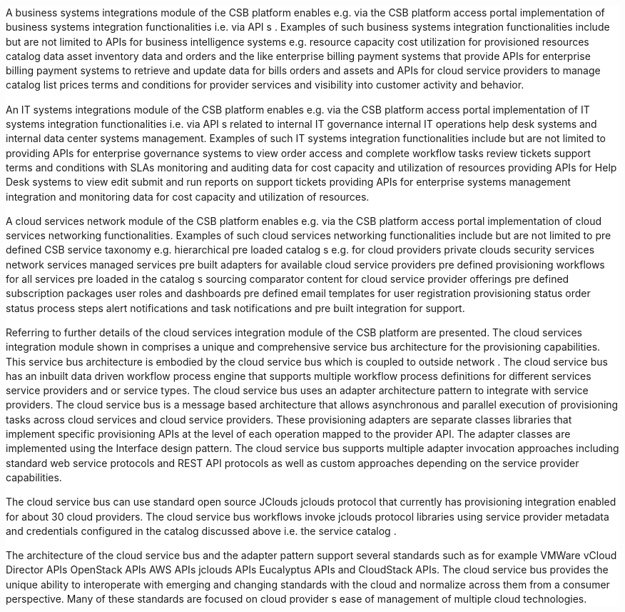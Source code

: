 A business systems integrations module of the CSB platform enables e.g. via the CSB platform access portal implementation of business systems integration functionalities i.e. via API s . Examples of such business systems integration functionalities include but are not limited to APIs for business intelligence systems e.g. resource capacity cost utilization for provisioned resources catalog data asset inventory data and orders and the like enterprise billing payment systems that provide APIs for enterprise billing payment systems to retrieve and update data for bills orders and assets and APIs for cloud service providers to manage catalog list prices terms and conditions for provider services and visibility into customer activity and behavior.

An IT systems integrations module of the CSB platform enables e.g. via the CSB platform access portal implementation of IT systems integration functionalities i.e. via API s related to internal IT governance internal IT operations help desk systems and internal data center systems management. Examples of such IT systems integration functionalities include but are not limited to providing APIs for enterprise governance systems to view order access and complete workflow tasks review tickets support terms and conditions with SLAs monitoring and auditing data for cost capacity and utilization of resources providing APIs for Help Desk systems to view edit submit and run reports on support tickets providing APIs for enterprise systems management integration and monitoring data for cost capacity and utilization of resources.

A cloud services network module of the CSB platform enables e.g. via the CSB platform access portal implementation of cloud services networking functionalities. Examples of such cloud services networking functionalities include but are not limited to pre defined CSB service taxonomy e.g. hierarchical pre loaded catalog s e.g. for cloud providers private clouds security services network services managed services pre built adapters for available cloud service providers pre defined provisioning workflows for all services pre loaded in the catalog s sourcing comparator content for cloud service provider offerings pre defined subscription packages user roles and dashboards pre defined email templates for user registration provisioning status order status process steps alert notifications and task notifications and pre built integration for support.

Referring to further details of the cloud services integration module of the CSB platform are presented. The cloud services integration module shown in comprises a unique and comprehensive service bus architecture for the provisioning capabilities. This service bus architecture is embodied by the cloud service bus which is coupled to outside network . The cloud service bus has an inbuilt data driven workflow process engine that supports multiple workflow process definitions for different services service providers and or service types. The cloud service bus uses an adapter architecture pattern to integrate with service providers. The cloud service bus is a message based architecture that allows asynchronous and parallel execution of provisioning tasks across cloud services and cloud service providers. These provisioning adapters are separate classes libraries that implement specific provisioning APIs at the level of each operation mapped to the provider API. The adapter classes are implemented using the Interface design pattern. The cloud service bus supports multiple adapter invocation approaches including standard web service protocols and REST API protocols as well as custom approaches depending on the service provider capabilities.

The cloud service bus can use standard open source JClouds jclouds protocol that currently has provisioning integration enabled for about 30 cloud providers. The cloud service bus workflows invoke jclouds protocol libraries using service provider metadata and credentials configured in the catalog discussed above i.e. the service catalog .

The architecture of the cloud service bus and the adapter pattern support several standards such as for example VMWare vCloud Director APIs OpenStack APIs AWS APIs jclouds APIs Eucalyptus APIs and CloudStack APIs. The cloud service bus provides the unique ability to interoperate with emerging and changing standards with the cloud and normalize across them from a consumer perspective. Many of these standards are focused on cloud provider s ease of management of multiple cloud technologies.
